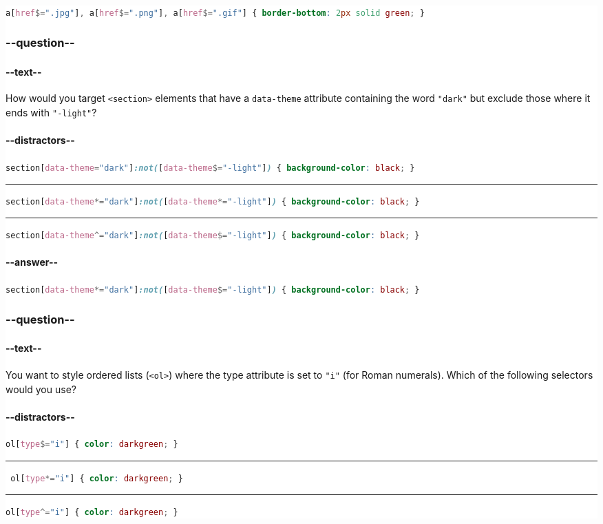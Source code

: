 ```css
a[href$=".jpg"], a[href$=".png"], a[href$=".gif"] { border-bottom: 2px solid green; }
```

### --question--

#### --text--

How would you target `<section>` elements that have a `data-theme` attribute containing the word `"dark"` but exclude those where it ends with `"-light"`?

#### --distractors--

```css
section[data-theme="dark"]:not([data-theme$="-light"]) { background-color: black; }
```

---

```css
section[data-theme*="dark"]:not([data-theme*="-light"]) { background-color: black; }
```

---

```css
section[data-theme^="dark"]:not([data-theme$="-light"]) { background-color: black; }
```

#### --answer--

```css
section[data-theme*="dark"]:not([data-theme$="-light"]) { background-color: black; }
```

### --question--

#### --text--

You want to style ordered lists (`<ol>`) where the type attribute is set to `"i"` (for Roman numerals). Which of the following selectors would you use?

#### --distractors--

```css
ol[type$="i"] { color: darkgreen; }
```

---

```css
 ol[type*="i"] { color: darkgreen; }
```

---

```css
ol[type^="i"] { color: darkgreen; }
```
